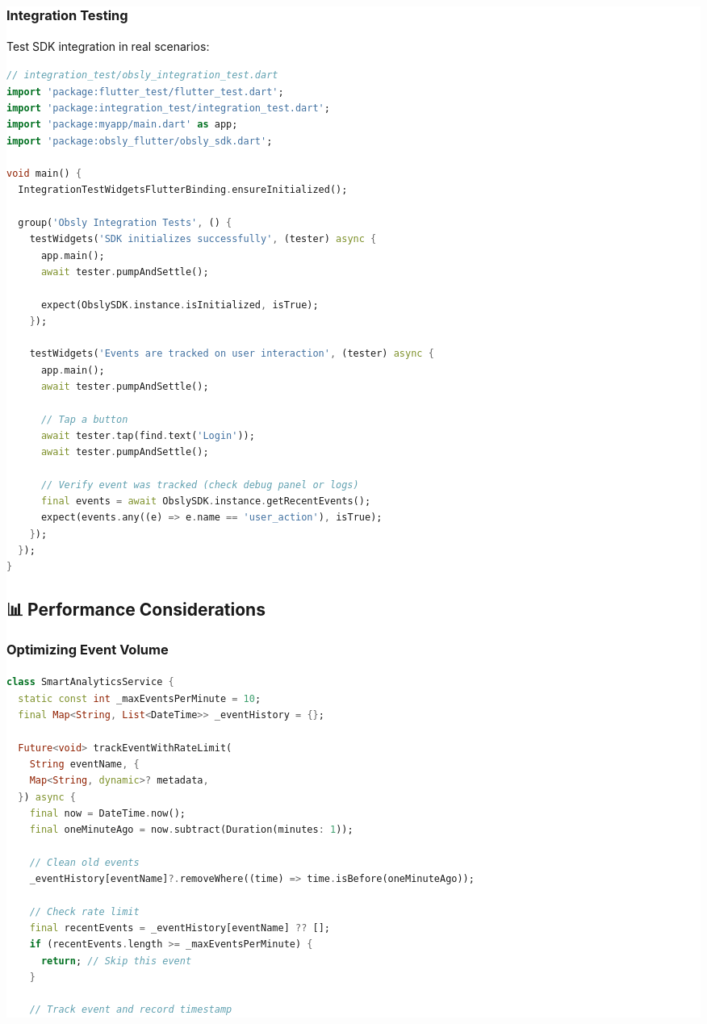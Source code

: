### Integration Testing

Test SDK integration in real scenarios:

```dart
// integration_test/obsly_integration_test.dart
import 'package:flutter_test/flutter_test.dart';
import 'package:integration_test/integration_test.dart';
import 'package:myapp/main.dart' as app;
import 'package:obsly_flutter/obsly_sdk.dart';

void main() {
  IntegrationTestWidgetsFlutterBinding.ensureInitialized();
  
  group('Obsly Integration Tests', () {
    testWidgets('SDK initializes successfully', (tester) async {
      app.main();
      await tester.pumpAndSettle();
      
      expect(ObslySDK.instance.isInitialized, isTrue);
    });
    
    testWidgets('Events are tracked on user interaction', (tester) async {
      app.main();
      await tester.pumpAndSettle();
      
      // Tap a button
      await tester.tap(find.text('Login'));
      await tester.pumpAndSettle();
      
      // Verify event was tracked (check debug panel or logs)
      final events = await ObslySDK.instance.getRecentEvents();
      expect(events.any((e) => e.name == 'user_action'), isTrue);
    });
  });
}
```

## 📊 Performance Considerations

### Optimizing Event Volume

```dart
class SmartAnalyticsService {
  static const int _maxEventsPerMinute = 10;
  final Map<String, List<DateTime>> _eventHistory = {};
  
  Future<void> trackEventWithRateLimit(
    String eventName, {
    Map<String, dynamic>? metadata,
  }) async {
    final now = DateTime.now();
    final oneMinuteAgo = now.subtract(Duration(minutes: 1));
    
    // Clean old events
    _eventHistory[eventName]?.removeWhere((time) => time.isBefore(oneMinuteAgo));
    
    // Check rate limit
    final recentEvents = _eventHistory[eventName] ?? [];
    if (recentEvents.length >= _maxEventsPerMinute) {
      return; // Skip this event
    }
    
    // Track event and record timestamp
```